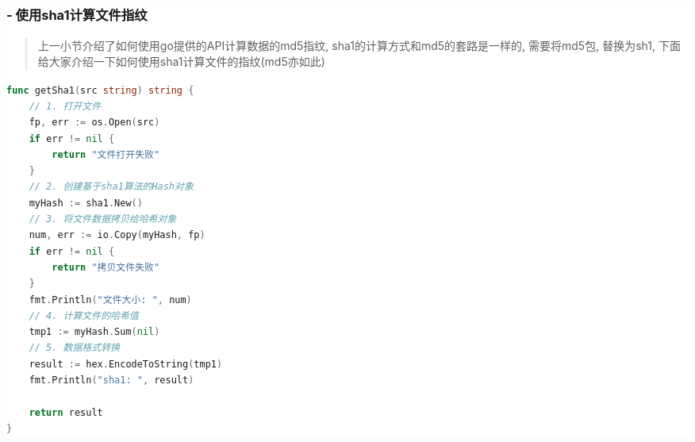### - 使用sha1计算文件指纹

> 上一小节介绍了如何使用go提供的API计算数据的md5指纹, sha1的计算方式和md5的套路是一样的, 需要将md5包, 替换为sh1, 下面给大家介绍一下如何使用sha1计算文件的指纹(md5亦如此) 

```go
func getSha1(src string) string {
	// 1. 打开文件
	fp, err := os.Open(src)
	if err != nil {
		return "文件打开失败"
	}
	// 2. 创建基于sha1算法的Hash对象
	myHash := sha1.New()
	// 3. 将文件数据拷贝给哈希对象
	num, err := io.Copy(myHash, fp)
	if err != nil {
		return "拷贝文件失败"
	}
	fmt.Println("文件大小: ", num)
	// 4. 计算文件的哈希值
	tmp1 := myHash.Sum(nil)
	// 5. 数据格式转换
    result := hex.EncodeToString(tmp1)
	fmt.Println("sha1: ", result)

	return result
}
```

